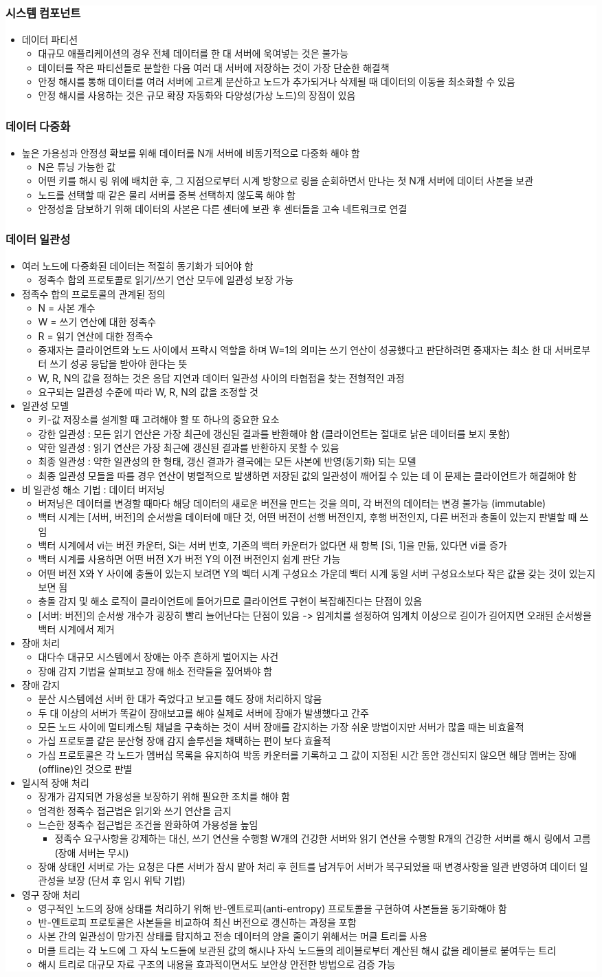 ### 시스템 컴포넌트

- 데이터 파티션
  - 대규모 애플리케이션의 경우 전체 데이터를 한 대 서버에 욱여넣는 것은 불가능
  - 데이터를 작은 파티션들로 분할한 다음 여러 대 서버에 저장하는 것이 가장 단순한 해결책
  - 안정 해시를 통해 데이터를 여러 서버에 고르게 분산하고 노드가 추가되거나 삭제될 때 데이터의 이동을 최소화할 수 있음
  - 안정 해시를 사용하는 것은 규모 확장 자동화와 다양성(가상 노드)의 장점이 있음

### 데이터 다중화

- 높은 가용성과 안정성 확보를 위해 데이터를 N개 서버에 비동기적으로 다중화 해야 함
  - N은 튜닝 가능한 값
  - 어떤 키를 해시 링 위에 배치한 후, 그 지점으로부터 시계 방향으로 링을 순회하면서 만나는 첫 N개 서버에 데이터 사본을 보관
  - 노드를 선택할 때 같은 물리 서버를 중복 선택하지 않도록 해야 함
  - 안정성을 담보하기 위해 데이터의 사본은 다른 센터에 보관 후 센터들을 고속 네트워크로 연결

### 데이터 일관성

- 여러 노드에 다중화된 데이터는 적절히 동기화가 되어야 함
  - 정족수 합의 프로토콜로 읽기/쓰기 연산 모두에 일관성 보장 가능
- 정족수 합의 프로토콜의 관계된 정의
  - N = 사본 개수
  - W = 쓰기 연산에 대한 정족수
  - R = 읽기 연산에 대한 정족수
  - 중재자는 클라이언트와 노드 사이에서 프락시 역할을 하며 W=1의 의미는 쓰기 연산이 성공했다고 판단하려면 중재자는 최소 한 대 서버로부터 쓰기 성공 응답을 받아야 한다는 뜻
  - W, R, N의 값을 정하는 것은 응답 지연과 데이터 일관성 사이의 타협접을 찾는 전형적인 과정
  - 요구되는 일관성 수준에 따라 W, R, N의 값을 조정할 것
- 일관성 모델
  - 키-값 저장소를 설계할 때 고려해야 할 또 하나의 중요한 요소
  - 강한 일관성 : 모든 읽기 연산은 가장 최근에 갱신된 결과를 반환해야 함 (클라이언트는 절대로 낡은 데이터를 보지 못함)
  - 약한 일관성 : 읽기 연산은 가장 최근에 갱신된 결과를 반환하지 못할 수 있음
  - 최종 일관성 : 약한 일관성의 한 형태, 갱신 결과가 결국에는 모든 사본에 반영(동기화) 되는 모델
  - 최종 일관성 모들을 따를 경우 연산이 병렬적으로 발생하면 저장된 값의 일관성이 깨어질 수 있는 데 이 문제는 클라이언트가 해결해야 함
- 비 일관성 해소 기법 : 데이터 버저닝
  - 버저닝은 데이터를 변경할 때마다 해당 데이터의 새로운 버전을 만드는 것을 의미, 각 버전의 데이터는 변경 불가능 (immutable)
  - 백터 시계는 [서버, 버전]의 순서쌍을 데이터에 매단 것, 어떤 버전이 선행 버전인지, 후행 버전인지, 다른 버전과 충돌이 있는지 판별할 때 쓰임
  - 백터 시계에서 vi는 버전 카운터, Si는 서버 번호, 기존의 백터 카운터가 없다면 새 항복 [Si, 1]을 만듦, 있다면 vi를 증가
  - 백터 시계를 사용하면 어떤 버전 X가 버전 Y의 이전 버전인지 쉽게 판단 가능
  - 어떤 버전 X와 Y 사이에 충돌이 있는지 보려면 Y의 벡터 시계 구성요소 가운데 백터 시계 동일 서버 구성요소보다 작은 값을 갖는 것이 있는지 보면 됨
  - 충돌 감지 및 해소 로직이 클라이언트에 들어가므로 클라이언트 구현이 복잡해진다는 단점이 있음
  - [서버: 버전]의 순서쌍 개수가 굉장히 빨리 늘어난다는 단점이 있음 -> 임계치를 설정하여 임계치 이상으로 길이가 길어지면 오래된 순서쌍을 백터 시계에서 제거
- 장애 처리
  - 대다수 대규모 시스템에서 장애는 아주 흔하게 벌어지는 사건
  - 장애 감지 기법을 살펴보고 장애 해소 전략들을 짚어봐야 함
- 장애 감지
  - 분산 시스템에선 서버 한 대가 죽었다고 보고를 해도 장애 처리하지 않음
  - 두 대 이상의 서버가 똑같이 장애보고를 해야 실제로 서버에 장애가 발생했다고 간주
  - 모든 노드 사이에 멀티캐스팅 채널을 구축하는 것이 서버 장애를 감지하는 가장 쉬운 방법이지만 서버가 많을 때는 비효율적
  - 가십 프로토콜 같은 분산형 장애 감지 솔루션을 채택하는 편이 보다 효율적
  - 가십 프로토콜은 각 노드가 멤버십 목록을 유지하여 박동 카운터를 기록하고 그 값이 지정된 시간 동안 갱신되지 않으면 해당 멤버는 장애(offline)인 것으로 판별
- 일시적 장애 처리
  - 장개가 감지되면 가용성을 보장하기 위해 필요한 조치를 해야 함
  - 엄격한 정족수 접근법은 읽기와 쓰기 연산을 금지
  - 느슨한 정족수 접근법은 조건을 완화하여 가용성을 높임
    - 정족수 요구사항을 강제하는 대신, 쓰기 연산을 수행할 W개의 건강한 서버와 읽기 연산을 수행할 R개의 건강한 서버를 해시 링에서 고름 (장애 서버는 무시)
  - 장애 상태인 서버로 가는 요청은 다른 서버가 잠시 맡아 처리 후 힌트를 남겨두어 서버가 복구되었을 때 변경사항을 일관 반영하여 데이터 일관성을 보장 (단서 후 임시 위탁 기법)
- 영구 장애 처리
  - 영구적인 노드의 장애 상태를 처리하기 위해 반-엔트로피(anti-entropy) 프로토콜을 구현하여 사본들을 동기화해야 함
  - 반-엔트로피 프로토콜은 사본들을 비교하여 최신 버전으로 갱신하는 과정을 포함
  - 사본 간의 일관성이 망가진 상태를 탐지하고 전송 데이터의 양을 줄이기 위해서는 머클 트리를 사용
  - 머클 트리는 각 노드에 그 자식 노드들에 보관된 값의 해시나 자식 노드들의 레이블로부터 계산된 해시 값을 레이블로 붙여두는 트리
  - 해시 트리로 대규모 자료 구조의 내용을 효과적이면서도 보안상 안전한 방법으로 검증 가능